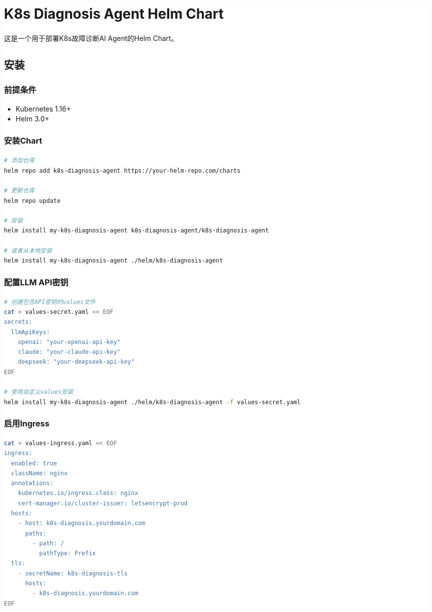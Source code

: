 # K8s Diagnosis Agent Helm Chart

这是一个用于部署K8s故障诊断AI Agent的Helm Chart。

## 安装

### 前提条件

- Kubernetes 1.16+
- Helm 3.0+

### 安装Chart

```bash
# 添加仓库
helm repo add k8s-diagnosis-agent https://your-helm-repo.com/charts

# 更新仓库
helm repo update

# 安装
helm install my-k8s-diagnosis-agent k8s-diagnosis-agent/k8s-diagnosis-agent

# 或者从本地安装
helm install my-k8s-diagnosis-agent ./helm/k8s-diagnosis-agent
```

### 配置LLM API密钥

```bash
# 创建包含API密钥的values文件
cat > values-secret.yaml << EOF
secrets:
  llmApiKeys:
    openai: "your-openai-api-key"
    claude: "your-claude-api-key"
    deepseek: "your-deepseek-api-key"
EOF

# 使用自定义values安装
helm install my-k8s-diagnosis-agent ./helm/k8s-diagnosis-agent -f values-secret.yaml
```

### 启用Ingress

```bash
cat > values-ingress.yaml << EOF
ingress:
  enabled: true
  className: nginx
  annotations:
    kubernetes.io/ingress.class: nginx
    cert-manager.io/cluster-issuer: letsencrypt-prod
  hosts:
    - host: k8s-diagnosis.yourdomain.com
      paths:
        - path: /
          pathType: Prefix
  tls:
    - secretName: k8s-diagnosis-tls
      hosts:
        - k8s-diagnosis.yourdomain.com
EOF

```
